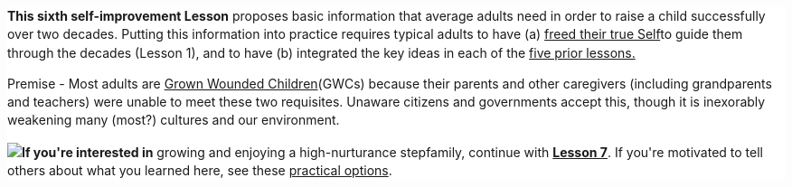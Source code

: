**This sixth self-improvement Lesson** proposes basic information that average adults need in order to raise a child successfully over two decades. Putting this information into practice requires typical adults to have (a) [freed their true Self](http://sfhelp.org/gwc/pop/freeSelf.htm)to guide them through the decades (Lesson 1), and to have (b) integrated the key ideas in each of the [five prior lessons.](http://sfhelp.org/pop/course.htm)

Premise \- Most adults are [Grown Wounded Children](http://sfhelp.org/gwc/pop/gwc.htm)(GWCs) because their parents and other caregivers (including grandparents and teachers) were unable to meet these two requisites. Unaware citizens and governments accept this, though it is inexorably weakening many (most?) cultures and our environment.

![](http://sfhelp.org/art/arro-rt2.gif)**If you're interested in** growing and enjoying a high-nurturance stepfamily, continue with **[Lesson 7](http://sfhelp.org/sf/guide7.htm)**. If you're motivated to tell others about what you learned here, see these [practical options](http://sfhelp.org/alert.htm).